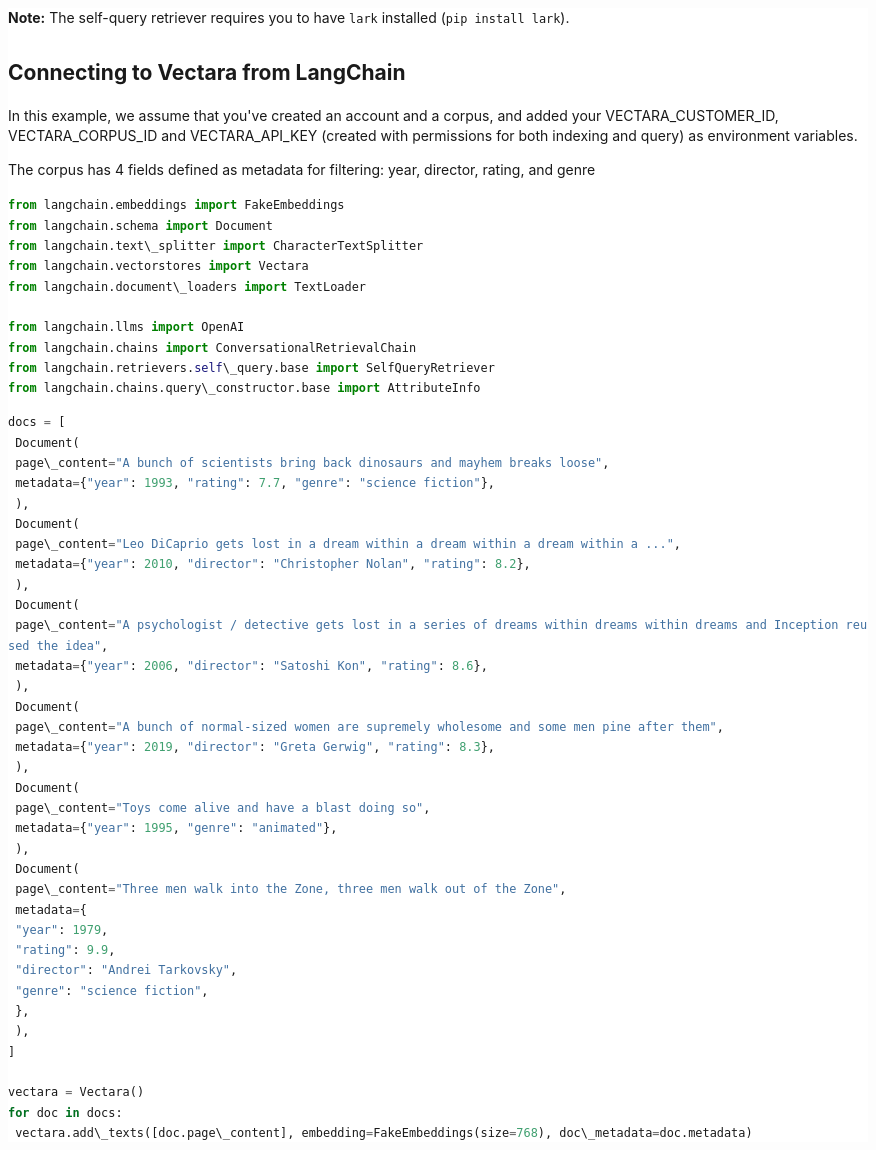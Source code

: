 **Note:** The self-query retriever requires you to have `lark` installed (`pip install lark`).

## Connecting to Vectara from LangChain[​](#connecting-to-vectara-from-langchain "Direct link to Connecting to Vectara from LangChain")

In this example, we assume that you've created an account and a corpus, and added your VECTARA_CUSTOMER_ID, VECTARA_CORPUS_ID and VECTARA_API_KEY (created with permissions for both indexing and query) as environment variables.

The corpus has 4 fields defined as metadata for filtering: year, director, rating, and genre

```python
from langchain.embeddings import FakeEmbeddings  
from langchain.schema import Document  
from langchain.text\_splitter import CharacterTextSplitter  
from langchain.vectorstores import Vectara  
from langchain.document\_loaders import TextLoader  
  
from langchain.llms import OpenAI  
from langchain.chains import ConversationalRetrievalChain  
from langchain.retrievers.self\_query.base import SelfQueryRetriever  
from langchain.chains.query\_constructor.base import AttributeInfo  

```

```python
docs = [  
 Document(  
 page\_content="A bunch of scientists bring back dinosaurs and mayhem breaks loose",  
 metadata={"year": 1993, "rating": 7.7, "genre": "science fiction"},  
 ),  
 Document(  
 page\_content="Leo DiCaprio gets lost in a dream within a dream within a dream within a ...",  
 metadata={"year": 2010, "director": "Christopher Nolan", "rating": 8.2},  
 ),  
 Document(  
 page\_content="A psychologist / detective gets lost in a series of dreams within dreams within dreams and Inception reused the idea",  
 metadata={"year": 2006, "director": "Satoshi Kon", "rating": 8.6},  
 ),  
 Document(  
 page\_content="A bunch of normal-sized women are supremely wholesome and some men pine after them",  
 metadata={"year": 2019, "director": "Greta Gerwig", "rating": 8.3},  
 ),  
 Document(  
 page\_content="Toys come alive and have a blast doing so",  
 metadata={"year": 1995, "genre": "animated"},  
 ),  
 Document(  
 page\_content="Three men walk into the Zone, three men walk out of the Zone",  
 metadata={  
 "year": 1979,  
 "rating": 9.9,  
 "director": "Andrei Tarkovsky",  
 "genre": "science fiction",  
 },  
 ),  
]  
  
vectara = Vectara()  
for doc in docs:  
 vectara.add\_texts([doc.page\_content], embedding=FakeEmbeddings(size=768), doc\_metadata=doc.metadata)  
```